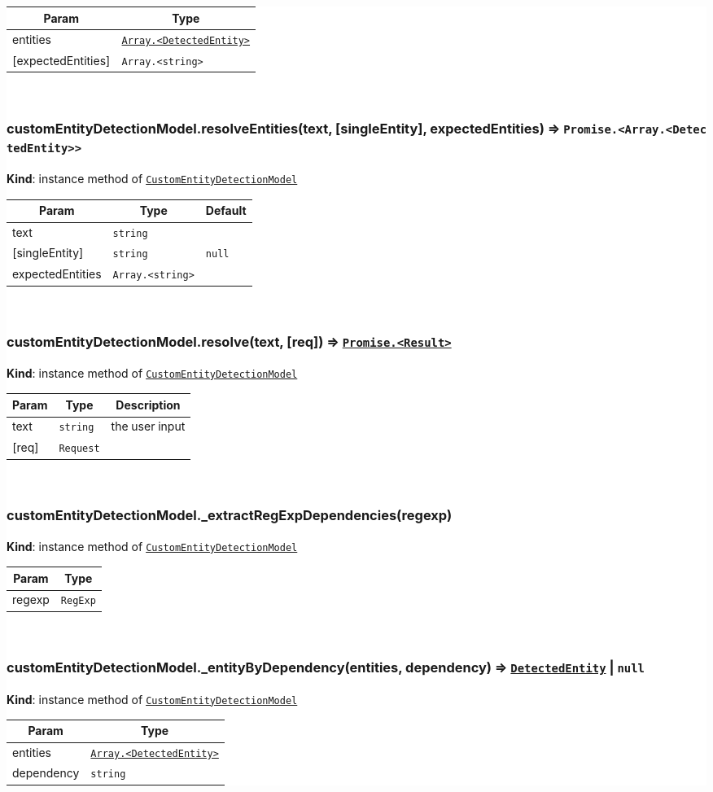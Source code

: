 | Param | Type |
| --- | --- |
| entities | [<code>Array.&lt;DetectedEntity&gt;</code>](#DetectedEntity) | 
| [expectedEntities] | <code>Array.&lt;string&gt;</code> | 

<div id="CustomEntityDetectionModel_resolveEntities">&nbsp;</div>

### customEntityDetectionModel.resolveEntities(text, [singleEntity], expectedEntities) ⇒ <code>Promise.&lt;Array.&lt;DetectedEntity&gt;&gt;</code>
**Kind**: instance method of [<code>CustomEntityDetectionModel</code>](#CustomEntityDetectionModel)  

| Param | Type | Default |
| --- | --- | --- |
| text | <code>string</code> |  | 
| [singleEntity] | <code>string</code> | <code>null</code> | 
| expectedEntities | <code>Array.&lt;string&gt;</code> |  | 

<div id="CustomEntityDetectionModel_resolve">&nbsp;</div>

### customEntityDetectionModel.resolve(text, [req]) ⇒ [<code>Promise.&lt;Result&gt;</code>](#Result)
**Kind**: instance method of [<code>CustomEntityDetectionModel</code>](#CustomEntityDetectionModel)  

| Param | Type | Description |
| --- | --- | --- |
| text | <code>string</code> | the user input |
| [req] | <code>Request</code> |  |

<div id="CustomEntityDetectionModel__extractRegExpDependencies">&nbsp;</div>

### customEntityDetectionModel.\_extractRegExpDependencies(regexp)
**Kind**: instance method of [<code>CustomEntityDetectionModel</code>](#CustomEntityDetectionModel)  

| Param | Type |
| --- | --- |
| regexp | <code>RegExp</code> | 

<div id="CustomEntityDetectionModel__entityByDependency">&nbsp;</div>

### customEntityDetectionModel.\_entityByDependency(entities, dependency) ⇒ [<code>DetectedEntity</code>](#DetectedEntity) \| <code>null</code>
**Kind**: instance method of [<code>CustomEntityDetectionModel</code>](#CustomEntityDetectionModel)  

| Param | Type |
| --- | --- |
| entities | [<code>Array.&lt;DetectedEntity&gt;</code>](#DetectedEntity) | 
| dependency | <code>string</code> | 

